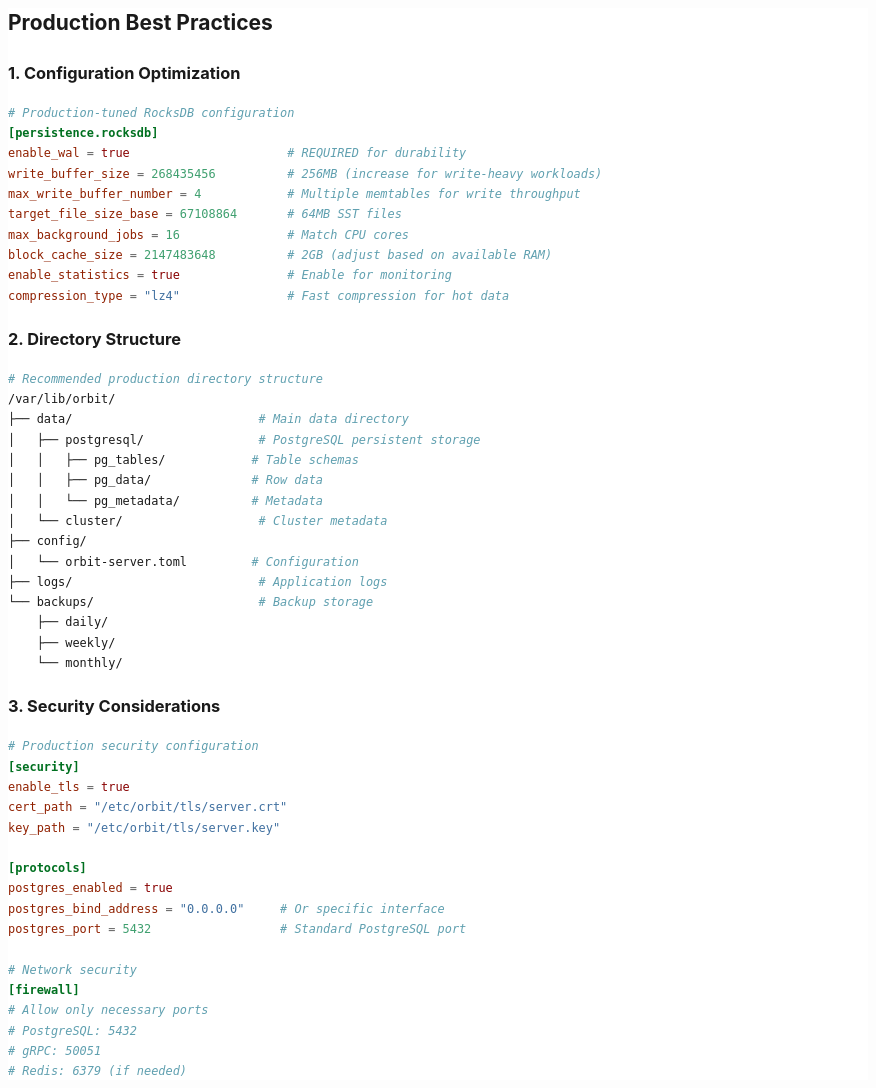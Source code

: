 ## Production Best Practices

### 1. Configuration Optimization

```toml
# Production-tuned RocksDB configuration
[persistence.rocksdb]
enable_wal = true                      # REQUIRED for durability
write_buffer_size = 268435456          # 256MB (increase for write-heavy workloads)
max_write_buffer_number = 4            # Multiple memtables for write throughput
target_file_size_base = 67108864       # 64MB SST files
max_background_jobs = 16               # Match CPU cores
block_cache_size = 2147483648          # 2GB (adjust based on available RAM)
enable_statistics = true               # Enable for monitoring
compression_type = "lz4"               # Fast compression for hot data
```

### 2. Directory Structure

```bash
# Recommended production directory structure
/var/lib/orbit/
├── data/                          # Main data directory
│   ├── postgresql/                # PostgreSQL persistent storage
│   │   ├── pg_tables/            # Table schemas
│   │   ├── pg_data/              # Row data
│   │   └── pg_metadata/          # Metadata
│   └── cluster/                   # Cluster metadata
├── config/
│   └── orbit-server.toml         # Configuration
├── logs/                          # Application logs
└── backups/                       # Backup storage
    ├── daily/
    ├── weekly/
    └── monthly/
```

### 3. Security Considerations

```toml
# Production security configuration
[security]
enable_tls = true
cert_path = "/etc/orbit/tls/server.crt"
key_path = "/etc/orbit/tls/server.key"

[protocols]
postgres_enabled = true
postgres_bind_address = "0.0.0.0"     # Or specific interface
postgres_port = 5432                  # Standard PostgreSQL port

# Network security
[firewall]
# Allow only necessary ports
# PostgreSQL: 5432
# gRPC: 50051  
# Redis: 6379 (if needed)
```
